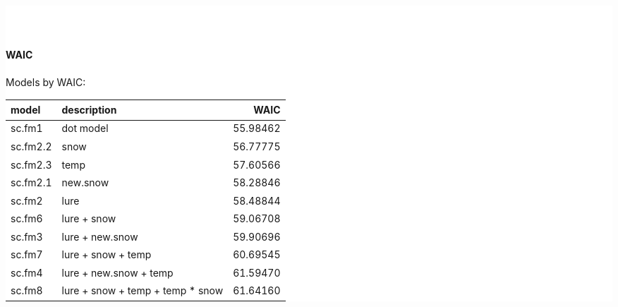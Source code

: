 <br><br/>

#### WAIC
Models by WAIC:
<table class="table table-striped" style="width: auto !important; ">
 <thead>
  <tr>
   <th style="text-align:left;"> model </th>
   <th style="text-align:left;"> description </th>
   <th style="text-align:right;"> WAIC </th>
  </tr>
 </thead>
<tbody>
  <tr>
   <td style="text-align:left;"> sc.fm1 </td>
   <td style="text-align:left;"> dot model </td>
   <td style="text-align:right;"> 55.98462 </td>
  </tr>
  <tr>
   <td style="text-align:left;"> sc.fm2.2 </td>
   <td style="text-align:left;"> snow </td>
   <td style="text-align:right;"> 56.77775 </td>
  </tr>
  <tr>
   <td style="text-align:left;"> sc.fm2.3 </td>
   <td style="text-align:left;"> temp </td>
   <td style="text-align:right;"> 57.60566 </td>
  </tr>
  <tr>
   <td style="text-align:left;"> sc.fm2.1 </td>
   <td style="text-align:left;"> new.snow </td>
   <td style="text-align:right;"> 58.28846 </td>
  </tr>
  <tr>
   <td style="text-align:left;"> sc.fm2 </td>
   <td style="text-align:left;"> lure </td>
   <td style="text-align:right;"> 58.48844 </td>
  </tr>
  <tr>
   <td style="text-align:left;"> sc.fm6 </td>
   <td style="text-align:left;"> lure + snow </td>
   <td style="text-align:right;"> 59.06708 </td>
  </tr>
  <tr>
   <td style="text-align:left;"> sc.fm3 </td>
   <td style="text-align:left;"> lure + new.snow </td>
   <td style="text-align:right;"> 59.90696 </td>
  </tr>
  <tr>
   <td style="text-align:left;"> sc.fm7 </td>
   <td style="text-align:left;"> lure + snow + temp </td>
   <td style="text-align:right;"> 60.69545 </td>
  </tr>
  <tr>
   <td style="text-align:left;"> sc.fm4 </td>
   <td style="text-align:left;"> lure + new.snow + temp </td>
   <td style="text-align:right;"> 61.59470 </td>
  </tr>
  <tr>
   <td style="text-align:left;"> sc.fm8 </td>
   <td style="text-align:left;"> lure + snow + temp + temp * snow </td>
   <td style="text-align:right;"> 61.64160 </td>
  </tr>
  <tr>